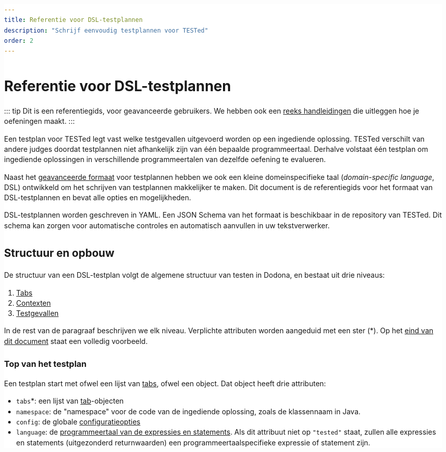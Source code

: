 ```yaml
---
title: Referentie voor DSL-testplannen
description: "Schrijf eenvoudig testplannen voor TESTed"
order: 2
---
```


# Referentie voor DSL-testplannen

::: tip
Dit is een referentiegids, voor geavanceerde gebruikers.
We hebben ook een [reeks handleidingen](/nl/guides/exercises) die uitleggen hoe je oefeningen maakt.
:::

Een testplan voor TESTed legt vast welke testgevallen uitgevoerd worden op een ingediende oplossing.
TESTed verschilt van andere judges doordat testplannen niet afhankelijk zijn van één bepaalde programmeertaal.
Derhalve volstaat één testplan om ingediende oplossingen in verschillende programmeertalen van dezelfde oefening te evalueren.

Naast het [geavanceerde formaat](/nl/references/tested/json) voor testplannen hebben we ook een kleine domeinspecifieke taal (_domain-specific language_, DSL) ontwikkeld om het schrijven van testplannen makkelijker te maken.
Dit document is de referentiegids voor het formaat van DSL-testplannen en bevat alle opties en mogelijkheden.

DSL-testplannen worden geschreven in YAML.
Een JSON Schema van het formaat is beschikbaar in de repository van TESTed.
Dit schema kan zorgen voor automatische controles en automatisch aanvullen in uw tekstverwerker.

## Structuur en opbouw

De structuur van een DSL-testplan volgt de algemene structuur van testen in Dodona, en bestaat uit drie niveaus:

1. [Tabs](#tabs)
2. [Contexten](#contexten)
3. [Testgevallen](#testgevallen)

In de rest van de paragraaf beschrijven we elk niveau.
Verplichte attributen worden aangeduid met een ster (*).
Op het [eind van dit document](#volledig-voorbeeld) staat een volledig voorbeeld.

### Top van het testplan

Een testplan start met ofwel een lijst van [tabs](#tabs), ofwel een object.
Dat object heeft drie attributen:

- `tabs`*: een lijst van [tab](#tabs)-objecten
- `namespace`: de "namespace" voor de code van de ingediende oplossing, zoals de klassennaam in Java.
- `config`: de globale [configuratieopties](#configuratieopties)
- `language`: de [programmeertaal van de expressies en statements](#taalspecifieke-expressies-en-statements). Als dit attribuut niet op `"tested"` staat, zullen alle expressies en statements (uitgezonderd returnwaarden) een programmeertaalspecifieke expressie of statement zijn.
